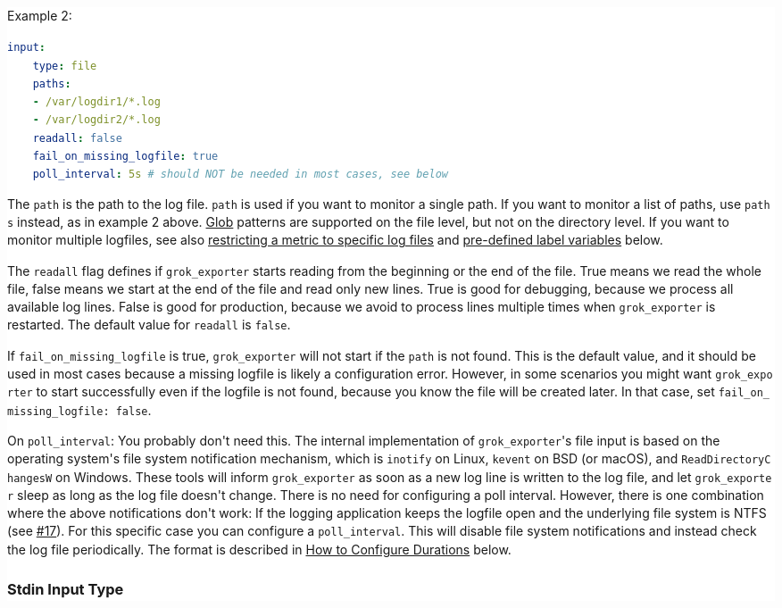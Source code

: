 Example 2:

```yaml
input:
    type: file
    paths:
    - /var/logdir1/*.log
    - /var/logdir2/*.log
    readall: false
    fail_on_missing_logfile: true
    poll_interval: 5s # should NOT be needed in most cases, see below
```

The `path` is the path to the log file. `path` is used if you want to monitor a single path. If you want to monitor a list of paths, use `paths` instead, as in example 2 above. [Glob] patterns are supported on the file level, but not on the directory level. If you want to monitor multiple logfiles, see also [restricting a metric to specific log files](#restricting-a-metric-to-specific-log-files) and [pre-defined label variables](#pre-defined-label-variables) below.

The `readall` flag defines if `grok_exporter` starts reading from the beginning or the end of the file.
True means we read the whole file, false means we start at the end of the file and read only new lines.
True is good for debugging, because we process all available log lines.
False is good for production, because we avoid to process lines multiple times when `grok_exporter` is restarted.
The default value for `readall` is `false`.

If `fail_on_missing_logfile` is true, `grok_exporter` will not start if the `path` is not found.
This is the default value, and it should be used in most cases because a missing logfile is likely a configuration error.
However, in some scenarios you might want `grok_exporter` to start successfully even if the logfile is not found,
because you know the file will be created later. In that case, set `fail_on_missing_logfile: false`.

On `poll_interval`: You probably don't need this. The internal implementation of `grok_exporter`'s
file input is based on the operating system's file system notification mechanism, which is `inotify` on Linux,
`kevent` on BSD (or macOS), and `ReadDirectoryChangesW` on Windows. These tools will inform `grok_exporter` as
soon as a new log line is written to the log file, and let `grok_exporter` sleep as long as the log file doesn't
change. There is no need for configuring a poll interval. However, there is one combination where the above
notifications don't work: If the logging application keeps the logfile open and the underlying file system is NTFS
(see [#17](https://github.com/Necronir/grok_exporter/issues/17)). For this specific case you can configure a
`poll_interval`. This will disable file system notifications and instead check the log file periodically.
The format is described in [How to Configure Durations] below.

### Stdin Input Type


[Glob]: https://en.wikipedia.org/wiki/Glob_(programming)
[global Section]: #global-section
[imports Section]: #imports-section
[grok_patterns Section]: #grok_patterns-section
[metrics Section]: #metrics-section
[match]: #match
[example/config.yml]: example/config.yml
[How to Configure Durations]: #how-to-configure-durations
[logstash-patterns-core repository]: https://github.com/logstash-plugins/logstash-patterns-core
[pre-defined patterns]: https://github.com/logstash-plugins/logstash-patterns-core/tree/master/patterns
[Grok documentation]: https://www.elastic.co/guide/en/logstash/current/plugins-filters-grok.html
[http://grokdebug.herokuapp.com]: http://grokdebug.herokuapp.com
[http://grokconstructor.appspot.com]: http://grokconstructor.appspot.com
[Grok's default patterns]: https://github.com/logstash-plugins/logstash-patterns-core/blob/master/patterns/grok-patterns
[Go template]: https://golang.org/pkg/text/template/
[Go templates]: https://golang.org/pkg/text/template/
[Elastic's mutate filter's gsub]: https://www.elastic.co/guide/en/logstash/current/plugins-filters-mutate.html#plugins-filters-mutate-gsub
[String.gsub()]: https://ruby-doc.org/core-2.1.4/String.html#method-i-gsub
[counter metric]: https://prometheus.io/docs/concepts/metric_types/#counter
[gauge metric]: https://prometheus.io/docs/concepts/metric_types/#gauge
[summary metric]: https://prometheus.io/docs/concepts/metric_types/#summary
[histogram metric]: https://prometheus.io/docs/concepts/metric_types/#histogram
[release]: https://github.com/Necronir/grok_exporter/releases
[Prometheus metric types]: https://prometheus.io/docs/concepts/metric_types
[Grok documentation]: https://www.elastic.co/guide/en/logstash/current/plugins-filters-grok.html
[histograms and summaries]: https://prometheus.io/docs/practices/histograms/
[time.ParseDuration()]: https://golang.org/pkg/time/#ParseDuration
[http://localhost:9144/metrics]: http://localhost:9144/metrics
[github.com/logstash-patterns-core]: https://github.com/logstash-plugins/logstash-patterns-core/tree/master/patterns
[Grok patterns]: https://www.elastic.co/guide/en/logstash/current/plugins-filters-grok.html#_grok_basics
[github.com/logstash-patterns-core]: https://github.com/logstash-plugins/logstash-patterns-core/tree/master/patterns